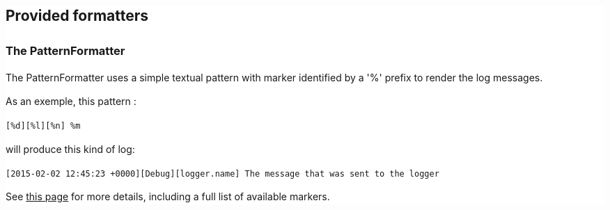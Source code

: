 
## Provided formatters

### The PatternFormatter

The PatternFormatter uses a simple textual pattern with marker identified by a '%' prefix to render the log messages.

As an exemple, this pattern :  
```
[%d][%l][%n] %m
```  
will produce this kind of log:  
```
[2015-02-02 12:45:23 +0000][Debug][logger.name] The message that was sent to the logger
```

See [this page](https://github.com/igor-makarov/Log4s/wiki/Provided-Formatters) for more details, including a full list of available markers.

